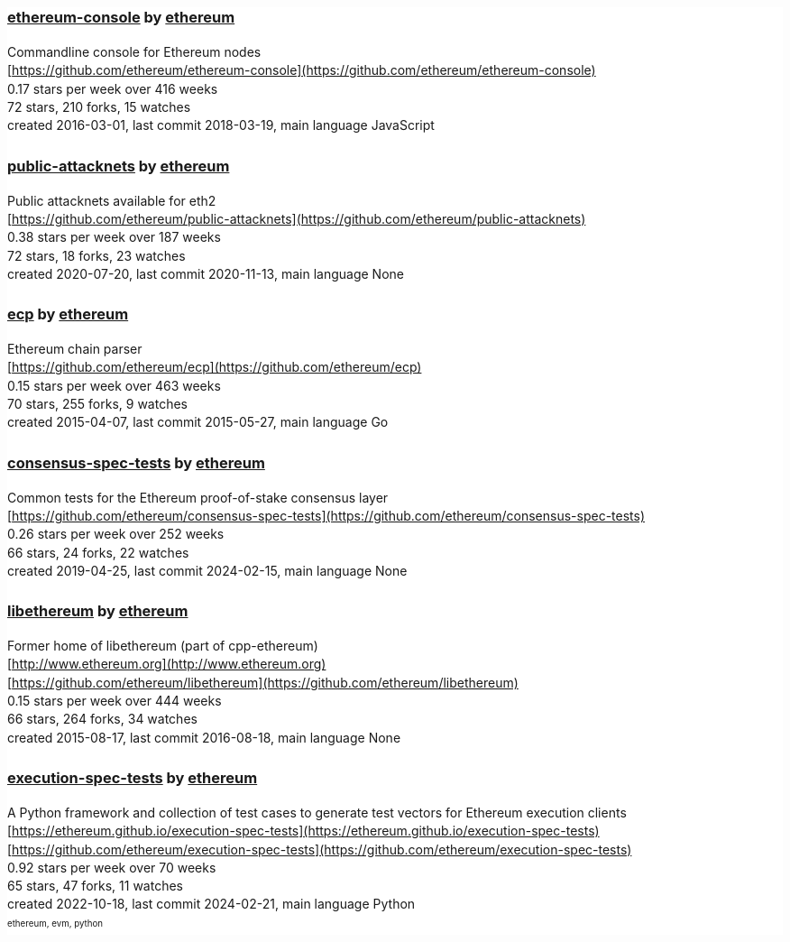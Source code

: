 
### [ethereum-console](https://github.com/ethereum/ethereum-console) by [ethereum](https://github.com/ethereum)  
Commandline console for Ethereum nodes  
[https://github.com/ethereum/ethereum-console](https://github.com/ethereum/ethereum-console)  
0.17 stars per week over 416 weeks  
72 stars, 210 forks, 15 watches  
created 2016-03-01, last commit 2018-03-19, main language JavaScript  


### [public-attacknets](https://github.com/ethereum/public-attacknets) by [ethereum](https://github.com/ethereum)  
Public attacknets available for eth2  
[https://github.com/ethereum/public-attacknets](https://github.com/ethereum/public-attacknets)  
0.38 stars per week over 187 weeks  
72 stars, 18 forks, 23 watches  
created 2020-07-20, last commit 2020-11-13, main language None  


### [ecp](https://github.com/ethereum/ecp) by [ethereum](https://github.com/ethereum)  
Ethereum chain parser  
[https://github.com/ethereum/ecp](https://github.com/ethereum/ecp)  
0.15 stars per week over 463 weeks  
70 stars, 255 forks, 9 watches  
created 2015-04-07, last commit 2015-05-27, main language Go  


### [consensus-spec-tests](https://github.com/ethereum/consensus-spec-tests) by [ethereum](https://github.com/ethereum)  
Common tests for the Ethereum proof-of-stake consensus layer  
[https://github.com/ethereum/consensus-spec-tests](https://github.com/ethereum/consensus-spec-tests)  
0.26 stars per week over 252 weeks  
66 stars, 24 forks, 22 watches  
created 2019-04-25, last commit 2024-02-15, main language None  


### [libethereum](https://github.com/ethereum/libethereum) by [ethereum](https://github.com/ethereum)  
Former home of libethereum (part of cpp-ethereum)  
[http://www.ethereum.org](http://www.ethereum.org)  
[https://github.com/ethereum/libethereum](https://github.com/ethereum/libethereum)  
0.15 stars per week over 444 weeks  
66 stars, 264 forks, 34 watches  
created 2015-08-17, last commit 2016-08-18, main language None  


### [execution-spec-tests](https://github.com/ethereum/execution-spec-tests) by [ethereum](https://github.com/ethereum)  
A Python framework and collection of test cases to generate test vectors for Ethereum execution clients  
[https://ethereum.github.io/execution-spec-tests](https://ethereum.github.io/execution-spec-tests)  
[https://github.com/ethereum/execution-spec-tests](https://github.com/ethereum/execution-spec-tests)  
0.92 stars per week over 70 weeks  
65 stars, 47 forks, 11 watches  
created 2022-10-18, last commit 2024-02-21, main language Python  
<sub><sup>ethereum, evm, python</sup></sub>
